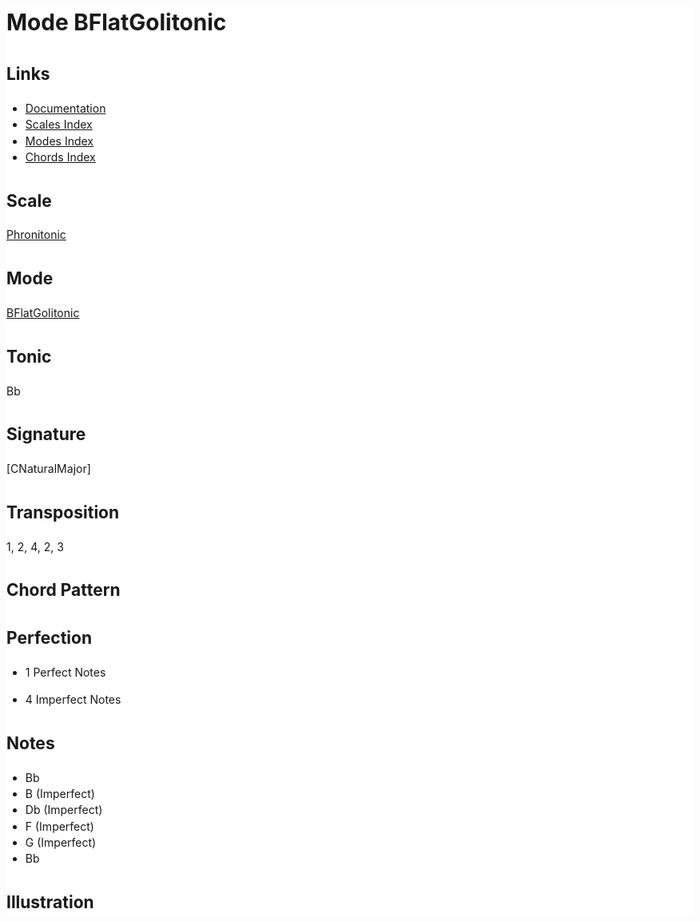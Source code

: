 # Mode BFlatGolitonic

## Links

- [Documentation](README.md)
- [Scales Index](Scales.md)
- [Modes Index](Modes.md)
- [Chords Index](Chords.md)

## Scale

[Phronitonic](ScalePhronitonic.md)

## Mode

[BFlatGolitonic](ModeBFlatGolitonic.md)

## Tonic

Bb

## Signature

[CNaturalMajor]

## Transposition

1, 2, 4, 2, 3

## Chord Pattern



## Perfection

 - 1 Perfect Notes

 - 4 Imperfect Notes

## Notes

- Bb
- B (Imperfect)
- Db (Imperfect)
- F (Imperfect)
- G (Imperfect)
- Bb

## Illustration
